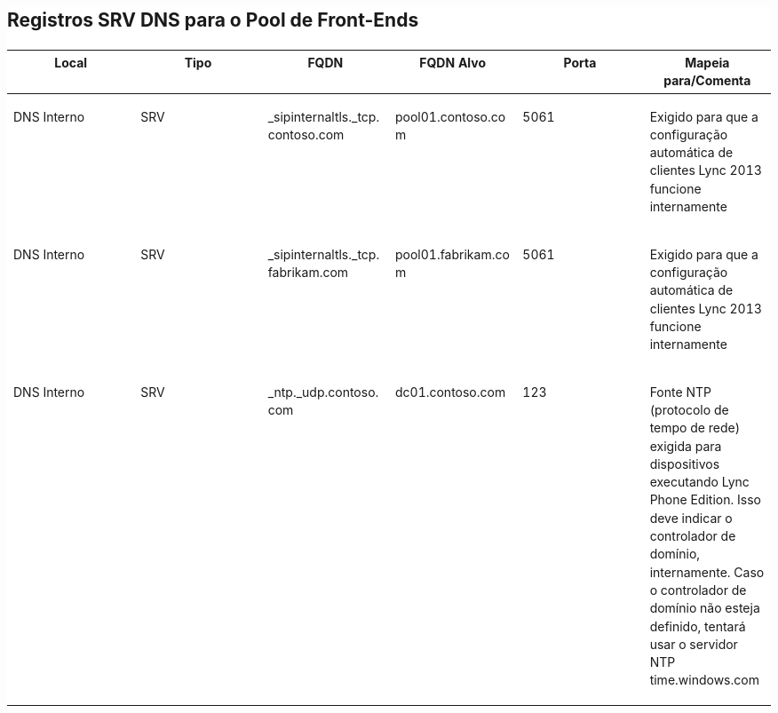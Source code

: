 ## Registros SRV DNS para o Pool de Front-Ends


<table style="width:100%;">
<colgroup>
<col style="width: 16%" />
<col style="width: 16%" />
<col style="width: 16%" />
<col style="width: 16%" />
<col style="width: 16%" />
<col style="width: 16%" />
</colgroup>
<thead>
<tr class="header">
<th>Local</th>
<th>Tipo</th>
<th>FQDN</th>
<th>FQDN Alvo</th>
<th>Porta</th>
<th>Mapeia para/Comenta</th>
</tr>
</thead>
<tbody>
<tr class="odd">
<td><p>DNS Interno</p></td>
<td><p>SRV</p></td>
<td><p>_sipinternaltls._tcp.contoso.com</p></td>
<td><p>pool01.contoso.com</p></td>
<td><p>5061</p></td>
<td><p>Exigido para que a configuração automática de clientes Lync 2013 funcione internamente</p></td>
</tr>
<tr class="even">
<td><p>DNS Interno</p></td>
<td><p>SRV</p></td>
<td><p>_sipinternaltls._tcp.fabrikam.com</p></td>
<td><p>pool01.fabrikam.com</p></td>
<td><p>5061</p></td>
<td><p>Exigido para que a configuração automática de clientes Lync 2013 funcione internamente</p></td>
</tr>
<tr class="odd">
<td><p>DNS Interno</p></td>
<td><p>SRV</p></td>
<td><p>_ntp._udp.contoso.com</p></td>
<td><p>dc01.contoso.com</p></td>
<td><p>123</p></td>
<td><p>Fonte NTP (protocolo de tempo de rede) exigida para dispositivos executando Lync Phone Edition. Isso deve indicar o controlador de domínio, internamente. Caso o controlador de domínio não esteja definido, tentará usar o servidor NTP time.windows.com</p></td>
</tr>
</tbody>
</table>

